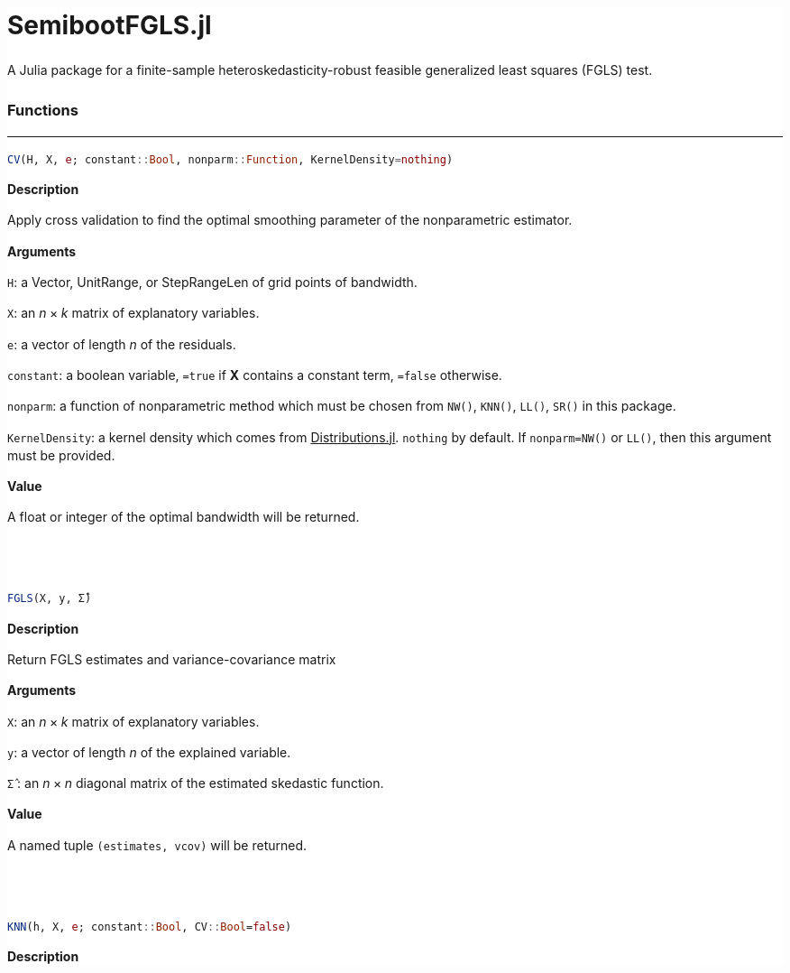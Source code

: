 # SemibootFGLS.jl

A Julia package for a finite-sample heteroskedasticity-robust feasible generalized least squares (FGLS) test.

### Functions
---
```julia
CV(H, X, e; constant::Bool, nonparm::Function, KernelDensity=nothing)
```
**Description**

Apply cross validation to find the optimal smoothing parameter of the nonparametric estimator.

**Arguments**

```H```: a Vector, UnitRange, or StepRangeLen of grid points of bandwidth.

```X```: an $n\times k$ matrix of explanatory variables.

```e```: a vector of length $n$ of the residuals.

```constant```: a boolean variable, ```=true``` if **X** contains a constant term, ```=false``` otherwise.

```nonparm```: a function of nonparametric method which must be chosen from ```NW()```, ```KNN()```, ```LL()```, ```SR()``` in this package.

```KernelDensity```: a kernel density which comes from [Distributions.jl](https://github.com/JuliaStats/Distributions.jl). ```nothing``` by default. If ```nonparm=NW()``` or ```LL()```, then this argument must be provided.

**Value**

A float or integer of the optimal bandwidth will be returned.

<br>
<br>

```julia
FGLS(X, y, Σ̂)
```
**Description**

Return FGLS estimates and variance-covariance matrix

**Arguments**

```X```: an $n\times k$ matrix of explanatory variables.

```y```: a vector of length $n$ of the explained variable.

```Σ̂``` : an $n\times n$ diagonal matrix of the estimated skedastic function.

**Value**

A named tuple ```(estimates, vcov)``` will be returned. 

<br>
<br>

```julia
KNN(h, X, e; constant::Bool, CV::Bool=false)
```
**Description**
